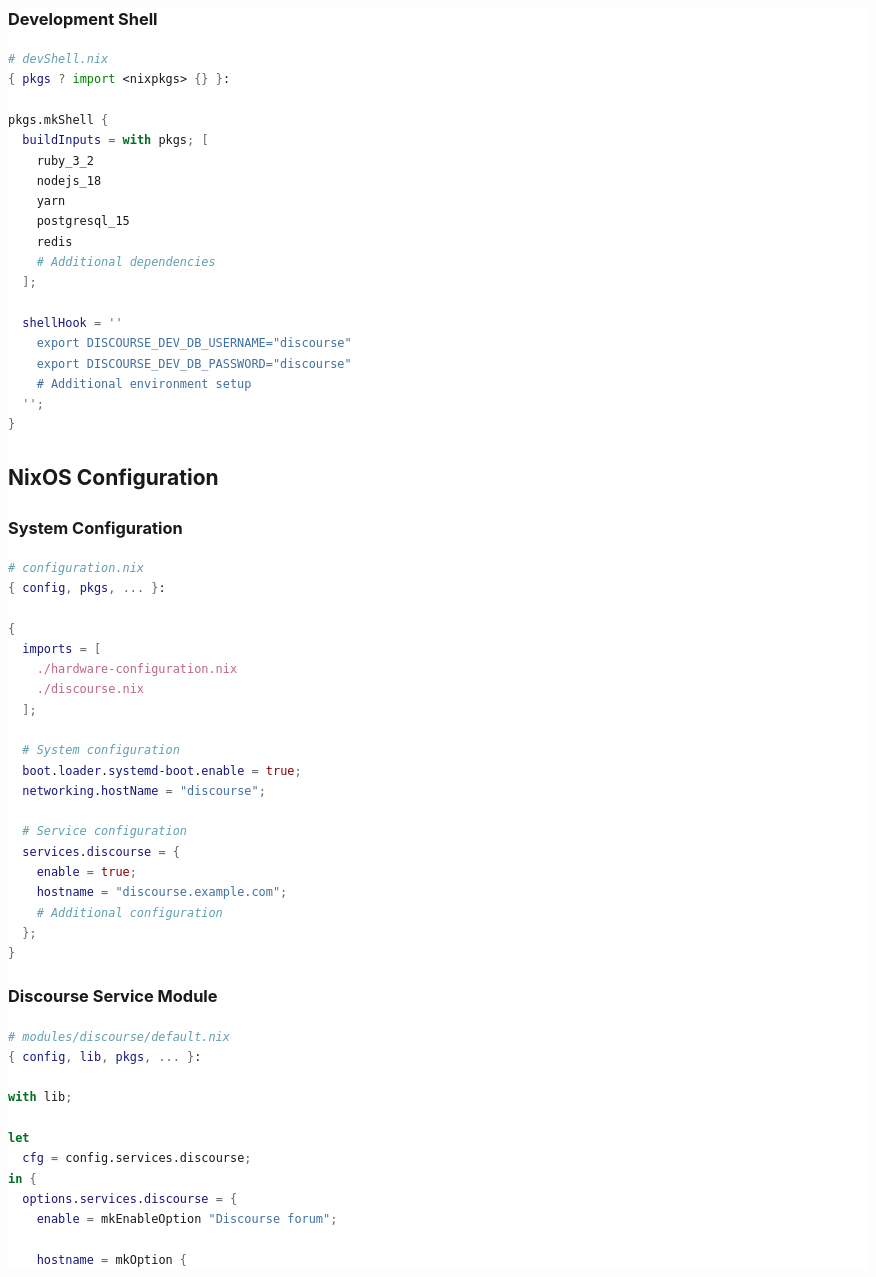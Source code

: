 ### Development Shell
```nix
# devShell.nix
{ pkgs ? import <nixpkgs> {} }:

pkgs.mkShell {
  buildInputs = with pkgs; [
    ruby_3_2
    nodejs_18
    yarn
    postgresql_15
    redis
    # Additional dependencies
  ];

  shellHook = ''
    export DISCOURSE_DEV_DB_USERNAME="discourse"
    export DISCOURSE_DEV_DB_PASSWORD="discourse"
    # Additional environment setup
  '';
}
```

## NixOS Configuration

### System Configuration
```nix
# configuration.nix
{ config, pkgs, ... }:

{
  imports = [
    ./hardware-configuration.nix
    ./discourse.nix
  ];

  # System configuration
  boot.loader.systemd-boot.enable = true;
  networking.hostName = "discourse";

  # Service configuration
  services.discourse = {
    enable = true;
    hostname = "discourse.example.com";
    # Additional configuration
  };
}
```

### Discourse Service Module
```nix
# modules/discourse/default.nix
{ config, lib, pkgs, ... }:

with lib;

let
  cfg = config.services.discourse;
in {
  options.services.discourse = {
    enable = mkEnableOption "Discourse forum";

    hostname = mkOption {
```